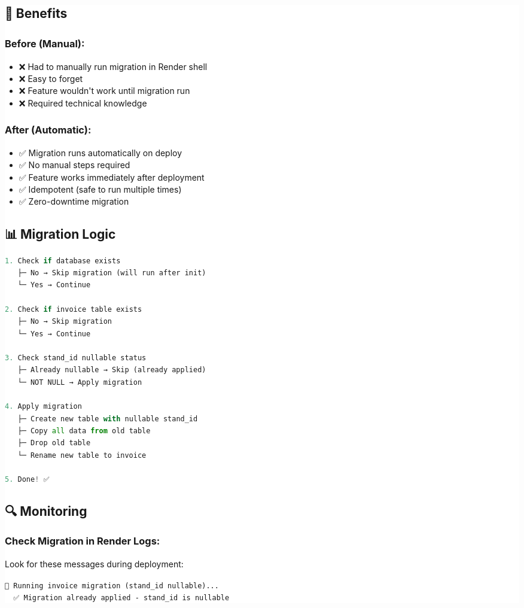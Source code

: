 ## 🎯 Benefits

### Before (Manual):

- ❌ Had to manually run migration in Render shell
- ❌ Easy to forget
- ❌ Feature wouldn't work until migration run
- ❌ Required technical knowledge

### After (Automatic):

- ✅ Migration runs automatically on deploy
- ✅ No manual steps required
- ✅ Feature works immediately after deployment
- ✅ Idempotent (safe to run multiple times)
- ✅ Zero-downtime migration

## 📊 Migration Logic

```python
1. Check if database exists
   ├─ No → Skip migration (will run after init)
   └─ Yes → Continue

2. Check if invoice table exists
   ├─ No → Skip migration
   └─ Yes → Continue

3. Check stand_id nullable status
   ├─ Already nullable → Skip (already applied)
   └─ NOT NULL → Apply migration

4. Apply migration
   ├─ Create new table with nullable stand_id
   ├─ Copy all data from old table
   ├─ Drop old table
   └─ Rename new table to invoice

5. Done! ✅
```

## 🔍 Monitoring

### Check Migration in Render Logs:

Look for these messages during deployment:

```
🔄 Running invoice migration (stand_id nullable)...
  ✅ Migration already applied - stand_id is nullable
```
